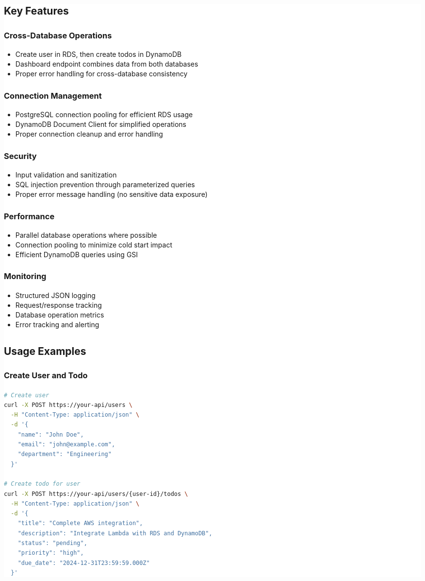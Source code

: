 ## Key Features

### Cross-Database Operations
- Create user in RDS, then create todos in DynamoDB
- Dashboard endpoint combines data from both databases
- Proper error handling for cross-database consistency

### Connection Management
- PostgreSQL connection pooling for efficient RDS usage
- DynamoDB Document Client for simplified operations
- Proper connection cleanup and error handling

### Security
- Input validation and sanitization
- SQL injection prevention through parameterized queries
- Proper error message handling (no sensitive data exposure)

### Performance
- Parallel database operations where possible
- Connection pooling to minimize cold start impact
- Efficient DynamoDB queries using GSI

### Monitoring
- Structured JSON logging
- Request/response tracking
- Database operation metrics
- Error tracking and alerting

## Usage Examples

### Create User and Todo
```bash
# Create user
curl -X POST https://your-api/users \
  -H "Content-Type: application/json" \
  -d '{
    "name": "John Doe",
    "email": "john@example.com",
    "department": "Engineering"
  }'

# Create todo for user
curl -X POST https://your-api/users/{user-id}/todos \
  -H "Content-Type: application/json" \
  -d '{
    "title": "Complete AWS integration",
    "description": "Integrate Lambda with RDS and DynamoDB",
    "status": "pending",
    "priority": "high",
    "due_date": "2024-12-31T23:59:59.000Z"
  }'
```
